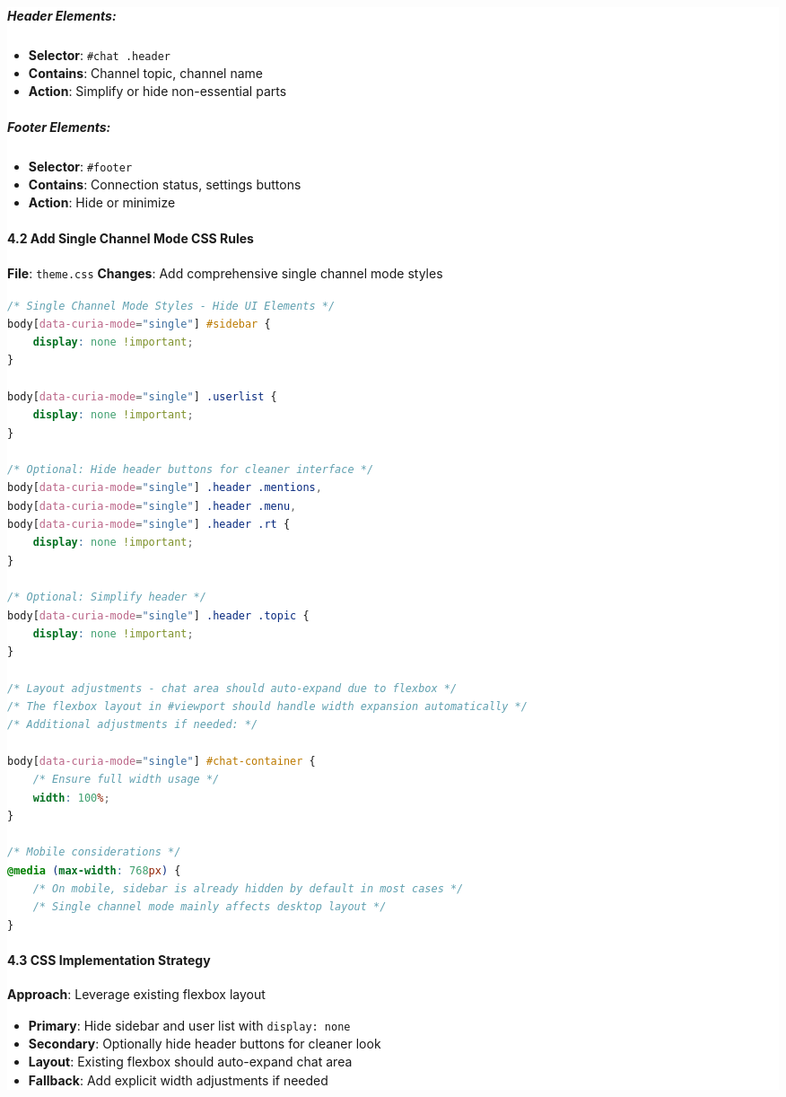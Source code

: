 ##### Header Elements:
- **Selector**: `#chat .header` 
- **Contains**: Channel topic, channel name
- **Action**: Simplify or hide non-essential parts

##### Footer Elements:
- **Selector**: `#footer`
- **Contains**: Connection status, settings buttons
- **Action**: Hide or minimize

#### 4.2 Add Single Channel Mode CSS Rules
**File**: `theme.css`
**Changes**: Add comprehensive single channel mode styles
```css
/* Single Channel Mode Styles - Hide UI Elements */
body[data-curia-mode="single"] #sidebar {
    display: none !important;
}

body[data-curia-mode="single"] .userlist {
    display: none !important;
}

/* Optional: Hide header buttons for cleaner interface */
body[data-curia-mode="single"] .header .mentions,
body[data-curia-mode="single"] .header .menu,
body[data-curia-mode="single"] .header .rt {
    display: none !important;
}

/* Optional: Simplify header */
body[data-curia-mode="single"] .header .topic {
    display: none !important;
}

/* Layout adjustments - chat area should auto-expand due to flexbox */
/* The flexbox layout in #viewport should handle width expansion automatically */
/* Additional adjustments if needed: */

body[data-curia-mode="single"] #chat-container {
    /* Ensure full width usage */
    width: 100%;
}

/* Mobile considerations */
@media (max-width: 768px) {
    /* On mobile, sidebar is already hidden by default in most cases */
    /* Single channel mode mainly affects desktop layout */
}
```

#### 4.3 CSS Implementation Strategy
**Approach**: Leverage existing flexbox layout
- **Primary**: Hide sidebar and user list with `display: none`
- **Secondary**: Optionally hide header buttons for cleaner look  
- **Layout**: Existing flexbox should auto-expand chat area
- **Fallback**: Add explicit width adjustments if needed
